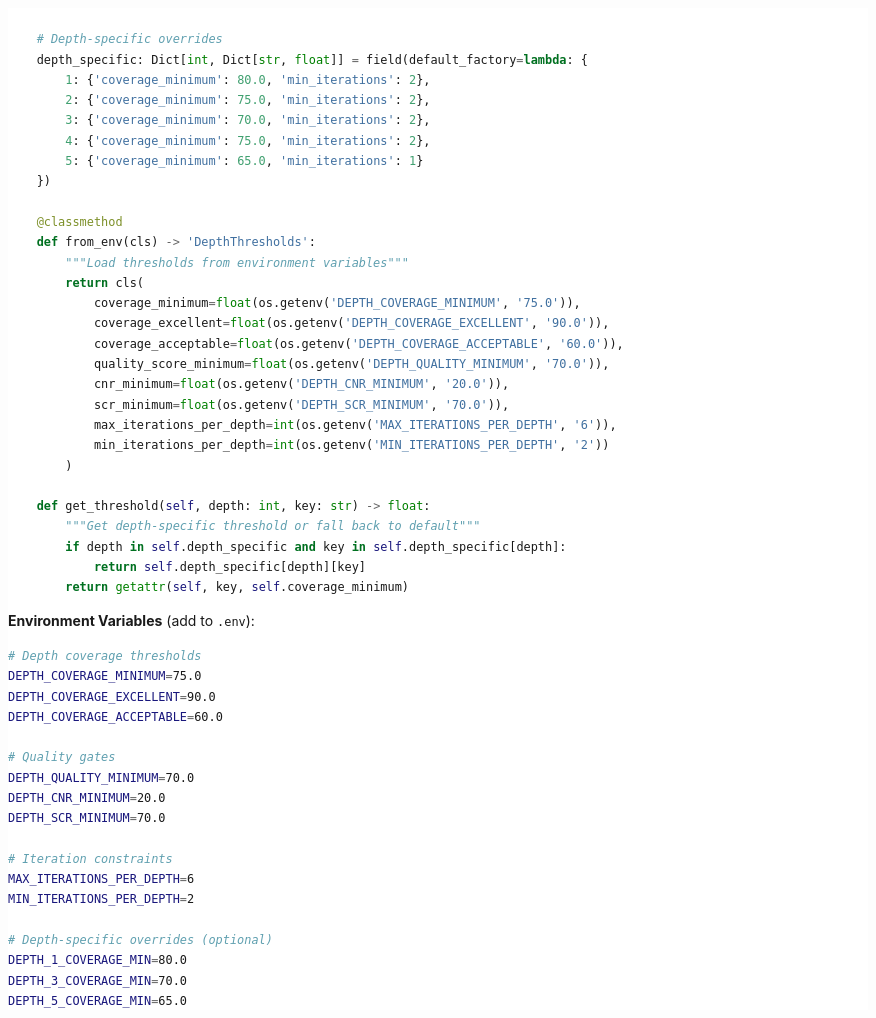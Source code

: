 ```python
    
    # Depth-specific overrides
    depth_specific: Dict[int, Dict[str, float]] = field(default_factory=lambda: {
        1: {'coverage_minimum': 80.0, 'min_iterations': 2},
        2: {'coverage_minimum': 75.0, 'min_iterations': 2},
        3: {'coverage_minimum': 70.0, 'min_iterations': 2},
        4: {'coverage_minimum': 75.0, 'min_iterations': 2},
        5: {'coverage_minimum': 65.0, 'min_iterations': 1}
    })
    
    @classmethod
    def from_env(cls) -> 'DepthThresholds':
        """Load thresholds from environment variables"""
        return cls(
            coverage_minimum=float(os.getenv('DEPTH_COVERAGE_MINIMUM', '75.0')),
            coverage_excellent=float(os.getenv('DEPTH_COVERAGE_EXCELLENT', '90.0')),
            coverage_acceptable=float(os.getenv('DEPTH_COVERAGE_ACCEPTABLE', '60.0')),
            quality_score_minimum=float(os.getenv('DEPTH_QUALITY_MINIMUM', '70.0')),
            cnr_minimum=float(os.getenv('DEPTH_CNR_MINIMUM', '20.0')),
            scr_minimum=float(os.getenv('DEPTH_SCR_MINIMUM', '70.0')),
            max_iterations_per_depth=int(os.getenv('MAX_ITERATIONS_PER_DEPTH', '6')),
            min_iterations_per_depth=int(os.getenv('MIN_ITERATIONS_PER_DEPTH', '2'))
        )
    
    def get_threshold(self, depth: int, key: str) -> float:
        """Get depth-specific threshold or fall back to default"""
        if depth in self.depth_specific and key in self.depth_specific[depth]:
            return self.depth_specific[depth][key]
        return getattr(self, key, self.coverage_minimum)
```

**Environment Variables** (add to `.env`):
```bash
# Depth coverage thresholds
DEPTH_COVERAGE_MINIMUM=75.0
DEPTH_COVERAGE_EXCELLENT=90.0
DEPTH_COVERAGE_ACCEPTABLE=60.0

# Quality gates
DEPTH_QUALITY_MINIMUM=70.0
DEPTH_CNR_MINIMUM=20.0
DEPTH_SCR_MINIMUM=70.0

# Iteration constraints
MAX_ITERATIONS_PER_DEPTH=6
MIN_ITERATIONS_PER_DEPTH=2

# Depth-specific overrides (optional)
DEPTH_1_COVERAGE_MIN=80.0
DEPTH_3_COVERAGE_MIN=70.0
DEPTH_5_COVERAGE_MIN=65.0
```
